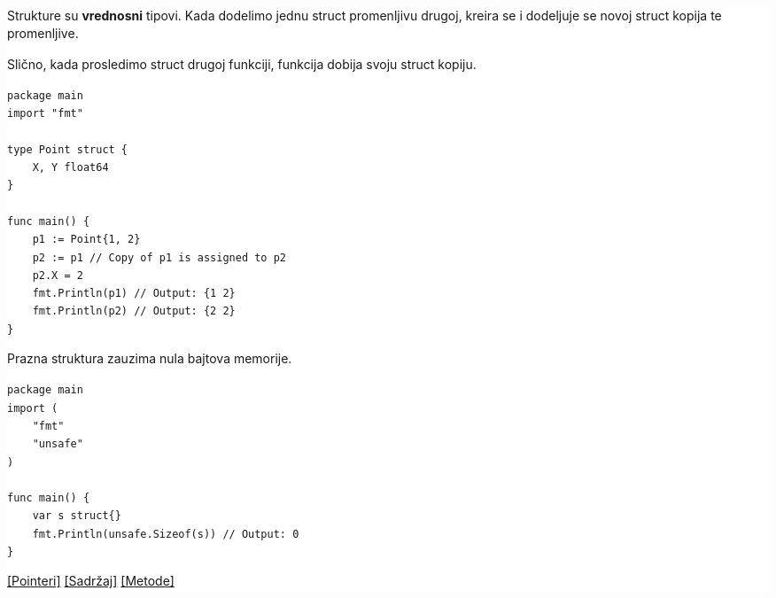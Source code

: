 Strukture su **vrednosni** tipovi. Kada dodelimo jednu struct promenljivu drugoj, kreira se i dodeljuje se novoj struct kopija te promenljive.

Slično, kada prosledimo struct drugoj funkciji, funkcija dobija svoju struct kopiju.
```
package main
import "fmt"

type Point struct {
	X, Y float64
}

func main() {
	p1 := Point{1, 2}
	p2 := p1 // Copy of p1 is assigned to p2
	p2.X = 2
	fmt.Println(p1) // Output: {1 2}
	fmt.Println(p2) // Output: {2 2}
}
```
Prazna struktura zauzima nula bajtova memorije.
```
package main
import (
	"fmt"
	"unsafe"
)

func main() {
	var s struct{}
	fmt.Println(unsafe.Sizeof(s)) // Output: 0
}
```

[[Pointeri]](10_Pointeri.md) [[Sadržaj]](toc.md) [[Metode]](12_Metode.md)